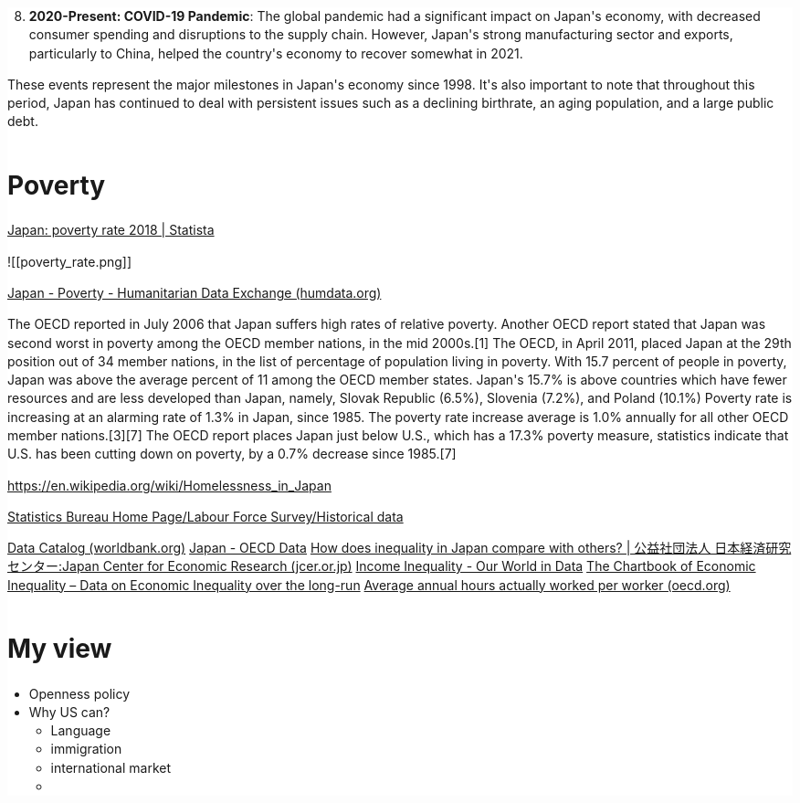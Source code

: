8. **2020-Present: COVID-19 Pandemic**: The global pandemic had a significant impact on Japan's economy, with decreased consumer spending and disruptions to the supply chain. However, Japan's strong manufacturing sector and exports, particularly to China, helped the country's economy to recover somewhat in 2021.
    

These events represent the major milestones in Japan's economy since 1998. It's also important to note that throughout this period, Japan has continued to deal with persistent issues such as a declining birthrate, an aging population, and a large public debt.

# Poverty

[Japan: poverty rate 2018 | Statista](https://www.statista.com/statistics/1172622/japan-poverty-rate/#:~:text=In%202018%2C%20the%20poverty%20rate,the%20poverty%20rate%20in%20Japan.)

![[poverty_rate.png]]

[Japan - Poverty - Humanitarian Data Exchange (humdata.org)](https://data.humdata.org/dataset/world-bank-poverty-indicators-for-japan#)

The OECD reported in July 2006 that Japan suffers high rates of relative poverty. Another OECD report stated that Japan was second worst in poverty among the OECD member nations, in the mid 2000s.[1] The OECD, in April 2011, placed Japan at the 29th position out of 34 member nations, in the list of percentage of population living in poverty. With 15.7 percent of people in poverty, Japan was above the average percent of 11 among the OECD member states. Japan's 15.7% is above countries which have fewer resources and are less developed than Japan, namely, Slovak Republic (6.5%), Slovenia (7.2%), and Poland (10.1%) Poverty rate is increasing at an alarming rate of 1.3% in Japan, since 1985. The poverty rate increase average is 1.0% annually for all other OECD member nations.[3][7] The OECD report places Japan just below U.S., which has a 17.3% poverty measure, statistics indicate that U.S. has been cutting down on poverty, by a 0.7% decrease since 1985.[7]

https://en.wikipedia.org/wiki/Homelessness_in_Japan

[Statistics Bureau Home Page/Labour Force Survey/Historical data](https://www.stat.go.jp/english/data/roudou/lngindex.html)

[Data Catalog (worldbank.org)](https://datacatalog.worldbank.org/home)
[Japan - OECD Data](https://data.oecd.org/japan.htm)
[How does inequality in Japan compare with others? | 公益社団法人 日本経済研究センター:Japan Center for Economic Research (jcer.or.jp)](https://www.jcer.or.jp/english/how-does-inequality-in-japan-compare-with-others)
[Income Inequality - Our World in Data](https://ourworldindata.org/income-inequality#within-country-inequality-in-rich-countries)
[The Chartbook of Economic Inequality – Data on Economic Inequality over the long-run](https://www.chartbookofeconomicinequality.com/)
[Average annual hours actually worked per worker (oecd.org)](https://stats.oecd.org/Index.aspx?DataSetCode=ANHRS#)


# My view

* Openness policy
* Why US can?
	* Language
	* immigration
	* international market
	* 